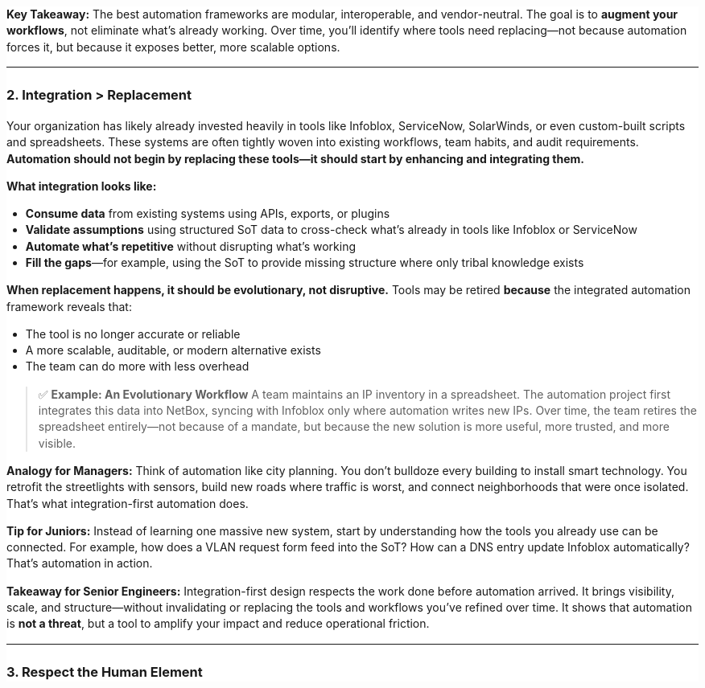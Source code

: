 **Key Takeaway:**
The best automation frameworks are modular, interoperable, and vendor-neutral. The goal is to **augment your workflows**, not eliminate what’s already working. Over time, you’ll identify where tools need replacing—not because automation forces it, but because it exposes better, more scalable options.

---

### 2. Integration > Replacement

Your organization has likely already invested heavily in tools like Infoblox, ServiceNow, SolarWinds, or even custom-built scripts and spreadsheets. These systems are often tightly woven into existing workflows, team habits, and audit requirements. **Automation should not begin by replacing these tools—it should start by enhancing and integrating them.**

**What integration looks like:**

* **Consume data** from existing systems using APIs, exports, or plugins
* **Validate assumptions** using structured SoT data to cross-check what’s already in tools like Infoblox or ServiceNow
* **Automate what’s repetitive** without disrupting what’s working
* **Fill the gaps**—for example, using the SoT to provide missing structure where only tribal knowledge exists

**When replacement happens, it should be evolutionary, not disruptive.**
Tools may be retired **because** the integrated automation framework reveals that:

* The tool is no longer accurate or reliable
* A more scalable, auditable, or modern alternative exists
* The team can do more with less overhead

> ✅ **Example: An Evolutionary Workflow**
> A team maintains an IP inventory in a spreadsheet. The automation project first integrates this data into NetBox, syncing with Infoblox only where automation writes new IPs. Over time, the team retires the spreadsheet entirely—not because of a mandate, but because the new solution is more useful, more trusted, and more visible.

**Analogy for Managers:**
Think of automation like city planning. You don’t bulldoze every building to install smart technology. You retrofit the streetlights with sensors, build new roads where traffic is worst, and connect neighborhoods that were once isolated. That’s what integration-first automation does.

**Tip for Juniors:**
Instead of learning one massive new system, start by understanding how the tools you already use can be connected. For example, how does a VLAN request form feed into the SoT? How can a DNS entry update Infoblox automatically? That’s automation in action.

**Takeaway for Senior Engineers:**
Integration-first design respects the work done before automation arrived. It brings visibility, scale, and structure—without invalidating or replacing the tools and workflows you’ve refined over time. It shows that automation is **not a threat**, but a tool to amplify your impact and reduce operational friction.

---

### 3. Respect the Human Element
